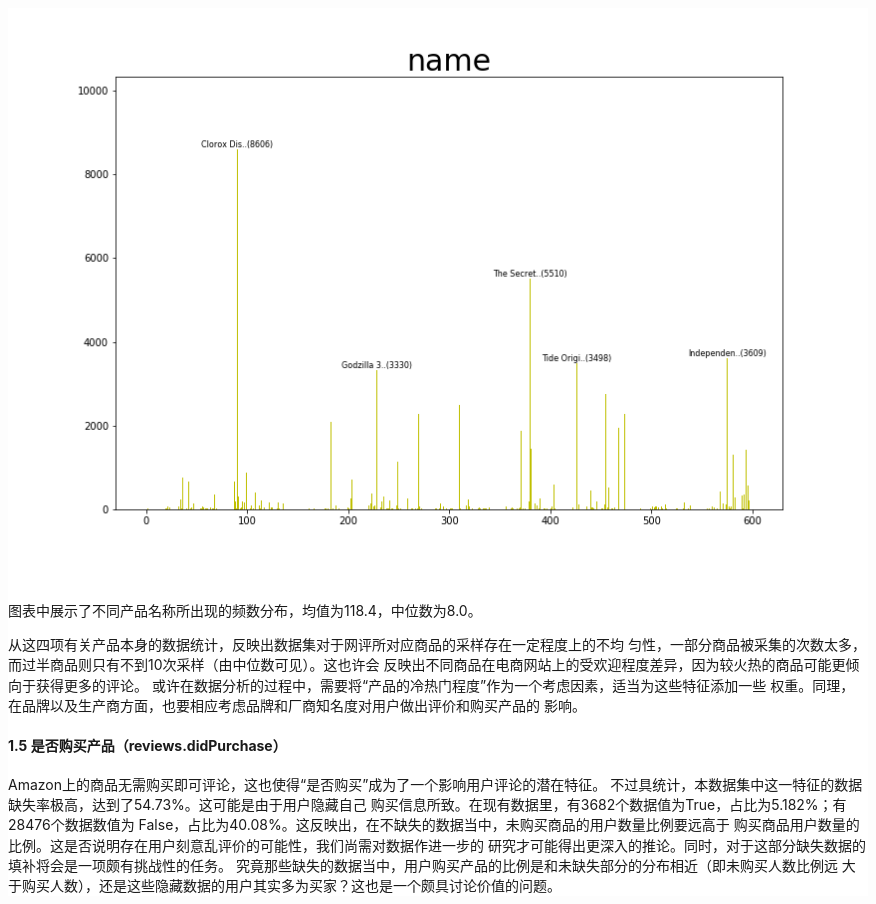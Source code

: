 ![name](./figures/fig_4.png)

图表中展示了不同产品名称所出现的频数分布，均值为118.4，中位数为8.0。

从这四项有关产品本身的数据统计，反映出数据集对于网评所对应商品的采样存在一定程度上的不均
匀性，一部分商品被采集的次数太多，而过半商品则只有不到10次采样（由中位数可见）。这也许会
反映出不同商品在电商网站上的受欢迎程度差异，因为较火热的商品可能更倾向于获得更多的评论。
或许在数据分析的过程中，需要将“产品的冷热门程度”作为一个考虑因素，适当为这些特征添加一些
权重。同理，在品牌以及生产商方面，也要相应考虑品牌和厂商知名度对用户做出评价和购买产品的
影响。

#### 1.5 是否购买产品（reviews.didPurchase）

Amazon上的商品无需购买即可评论，这也使得“是否购买”成为了一个影响用户评论的潜在特征。
不过具统计，本数据集中这一特征的数据缺失率极高，达到了54.73%。这可能是由于用户隐藏自己
购买信息所致。在现有数据里，有3682个数据值为True，占比为5.182%；有28476个数据数值为
False，占比为40.08%。这反映出，在不缺失的数据当中，未购买商品的用户数量比例要远高于
购买商品用户数量的比例。这是否说明存在用户刻意乱评价的可能性，我们尚需对数据作进一步的
研究才可能得出更深入的推论。同时，对于这部分缺失数据的填补将会是一项颇有挑战性的任务。
究竟那些缺失的数据当中，用户购买产品的比例是和未缺失部分的分布相近（即未购买人数比例远
大于购买人数），还是这些隐藏数据的用户其实多为买家？这也是一个颇具讨论价值的问题。
